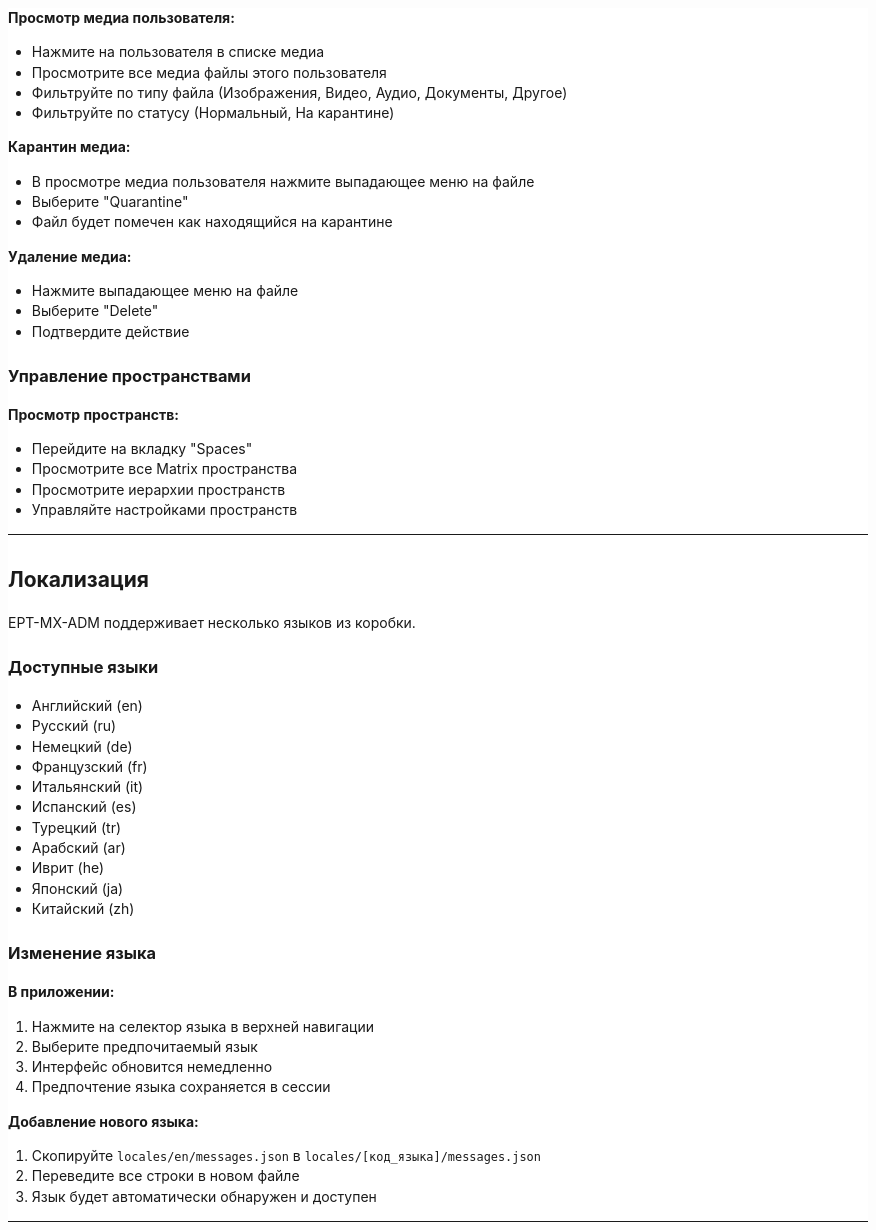 **Просмотр медиа пользователя:**
- Нажмите на пользователя в списке медиа
- Просмотрите все медиа файлы этого пользователя
- Фильтруйте по типу файла (Изображения, Видео, Аудио, Документы, Другое)
- Фильтруйте по статусу (Нормальный, На карантине)

**Карантин медиа:**
- В просмотре медиа пользователя нажмите выпадающее меню на файле
- Выберите "Quarantine"
- Файл будет помечен как находящийся на карантине

**Удаление медиа:**
- Нажмите выпадающее меню на файле
- Выберите "Delete"
- Подтвердите действие

### Управление пространствами

**Просмотр пространств:**
- Перейдите на вкладку "Spaces"
- Просмотрите все Matrix пространства
- Просмотрите иерархии пространств
- Управляйте настройками пространств

---

## Локализация

EPT-MX-ADM поддерживает несколько языков из коробки.

### Доступные языки
- Английский (en)
- Русский (ru)
- Немецкий (de)
- Французский (fr)
- Итальянский (it)
- Испанский (es)
- Турецкий (tr)
- Арабский (ar)
- Иврит (he)
- Японский (ja)
- Китайский (zh)

### Изменение языка

**В приложении:**
1. Нажмите на селектор языка в верхней навигации
2. Выберите предпочитаемый язык
3. Интерфейс обновится немедленно
4. Предпочтение языка сохраняется в сессии

**Добавление нового языка:**
1. Скопируйте `locales/en/messages.json` в `locales/[код_языка]/messages.json`
2. Переведите все строки в новом файле
3. Язык будет автоматически обнаружен и доступен

---